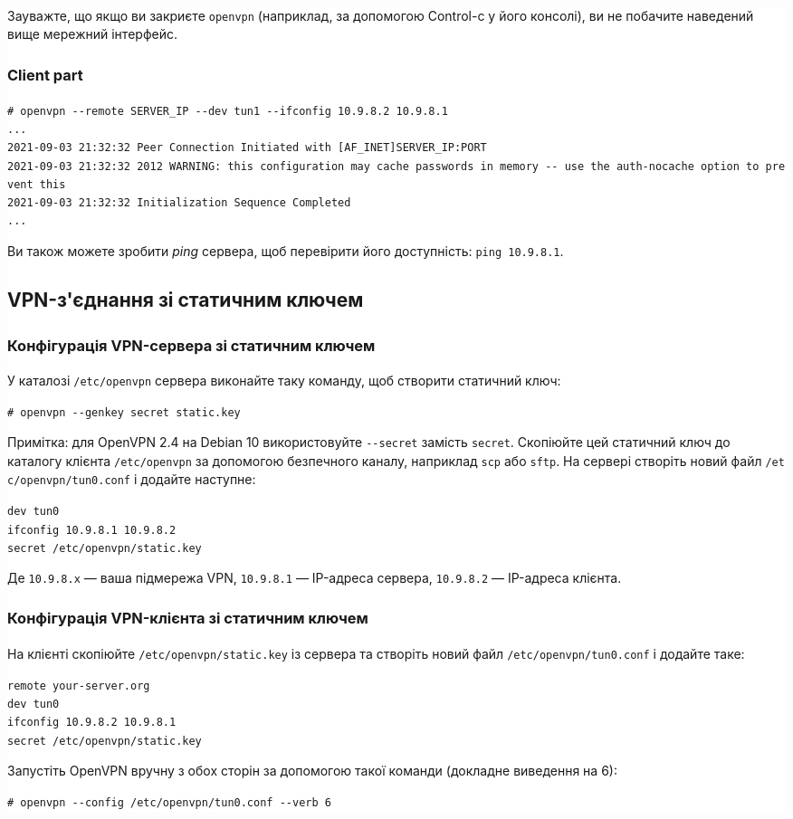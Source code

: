Зауважте, що якщо ви закриєте `openvpn` (наприклад, за допомогою Control-c у його консолі), ви не побачите наведений вище мережний інтерфейс.

### Client part

```
# openvpn --remote SERVER_IP --dev tun1 --ifconfig 10.9.8.2 10.9.8.1
...
2021-09-03 21:32:32 Peer Connection Initiated with [AF_INET]SERVER_IP:PORT
2021-09-03 21:32:32 2012 WARNING: this configuration may cache passwords in memory -- use the auth-nocache option to prevent this
2021-09-03 21:32:32 Initialization Sequence Completed
...
```

Ви також можете зробити *ping* сервера, щоб перевірити його доступність: `ping 10.9.8.1`.

## VPN-з'єднання зі статичним ключем

### Конфігурація VPN-сервера зі статичним ключем

У каталозі `/etc/openvpn` сервера виконайте таку команду, щоб створити статичний ключ:

```
# openvpn --genkey secret static.key
```

Примітка: для OpenVPN 2.4 на Debian 10 використовуйте `--secret` замість `secret`. Скопіюйте цей статичний ключ до каталогу клієнта `/etc/openvpn` за допомогою безпечного каналу, наприклад `scp` або `sftp`. На сервері створіть новий файл `/etc/openvpn/tun0.conf` і додайте наступне:

```
dev tun0
ifconfig 10.9.8.1 10.9.8.2
secret /etc/openvpn/static.key
```

Де `10.9.8.x` — ваша підмережа VPN, `10.9.8.1` — IP-адреса сервера, `10.9.8.2` — IP-адреса клієнта.

### Конфігурація VPN-клієнта зі статичним ключем

На клієнті скопіюйте `/etc/openvpn/static.key` із сервера та створіть новий файл `/etc/openvpn/tun0.conf` і додайте таке:

```
remote your-server.org
dev tun0
ifconfig 10.9.8.2 10.9.8.1
secret /etc/openvpn/static.key
```

Запустіть OpenVPN вручну з обох сторін за допомогою такої команди (докладне виведення на 6):

```
# openvpn --config /etc/openvpn/tun0.conf --verb 6
```
